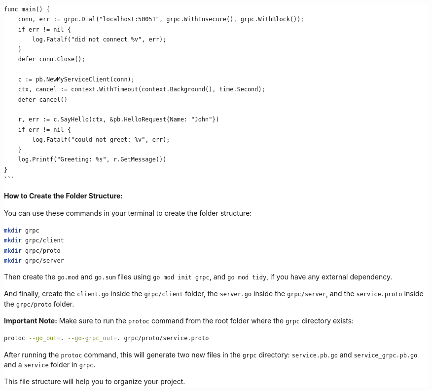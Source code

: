 	func main() {
		conn, err := grpc.Dial("localhost:50051", grpc.WithInsecure(), grpc.WithBlock());
		if err != nil {
			log.Fatalf("did not connect %v", err);
		}
		defer conn.Close();
		
		c := pb.NewMyServiceClient(conn);
		ctx, cancel := context.WithTimeout(context.Background(), time.Second);
		defer cancel()
		
		r, err := c.SayHello(ctx, &pb.HelloRequest{Name: "John"})
		if err != nil {
			log.Fatalf("could not greet: %v", err);
		}
		log.Printf("Greeting: %s", r.GetMessage())
	}
    ```

**How to Create the Folder Structure:**

You can use these commands in your terminal to create the folder structure:

```bash
mkdir grpc
mkdir grpc/client
mkdir grpc/proto
mkdir grpc/server
```

Then create the `go.mod` and `go.sum` files using `go mod init grpc`, and `go mod tidy`, if you have any external dependency.

And finally, create the `client.go` inside the `grpc/client` folder, the `server.go` inside the `grpc/server`, and the `service.proto` inside the `grpc/proto` folder.

**Important Note:**
Make sure to run the `protoc` command from the root folder where the `grpc` directory exists:

```bash
protoc --go_out=. --go-grpc_out=. grpc/proto/service.proto
```

After running the `protoc` command, this will generate two new files in the `grpc` directory: `service.pb.go` and `service_grpc.pb.go` and a `service` folder in `grpc`.

This file structure will help you to organize your project.